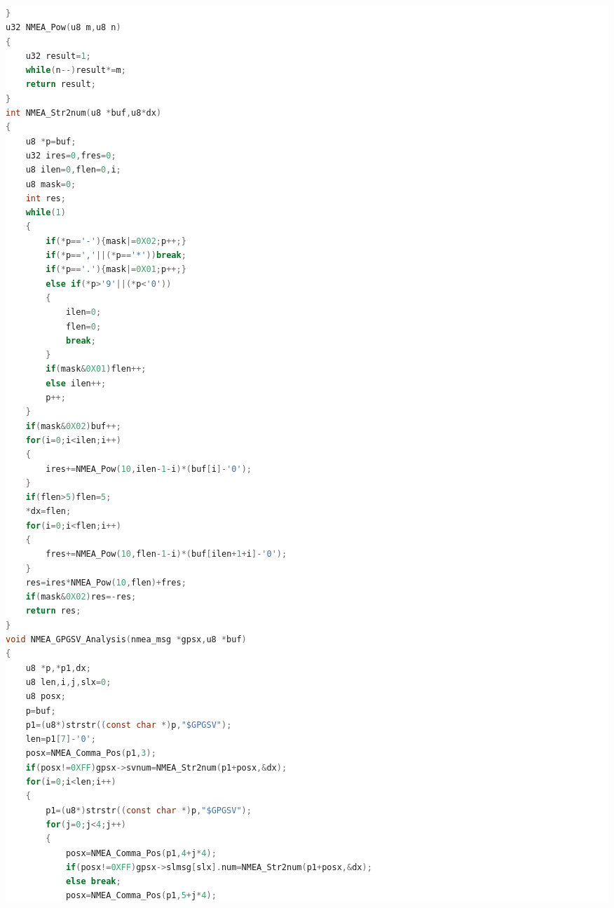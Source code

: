 ```c
}
u32 NMEA_Pow(u8 m,u8 n)
{
	u32 result=1;	 
	while(n--)result*=m;    
	return result;
}
int NMEA_Str2num(u8 *buf,u8*dx)
{
	u8 *p=buf;
	u32 ires=0,fres=0;
	u8 ilen=0,flen=0,i;
	u8 mask=0;
	int res;
	while(1) 
	{
		if(*p=='-'){mask|=0X02;p++;}
		if(*p==','||(*p=='*'))break;
		if(*p=='.'){mask|=0X01;p++;}
		else if(*p>'9'||(*p<'0'))	
		{	
			ilen=0;
			flen=0;
			break;
		}	
		if(mask&0X01)flen++;
		else ilen++;
		p++;
	}
	if(mask&0X02)buf++;	
	for(i=0;i<ilen;i++)	
	{  
		ires+=NMEA_Pow(10,ilen-1-i)*(buf[i]-'0');
	}
	if(flen>5)flen=5;
	*dx=flen;	 		
	for(i=0;i<flen;i++)	
	{  
		fres+=NMEA_Pow(10,flen-1-i)*(buf[ilen+1+i]-'0');
	} 
	res=ires*NMEA_Pow(10,flen)+fres;
	if(mask&0X02)res=-res;		   
	return res;
}	  							 
void NMEA_GPGSV_Analysis(nmea_msg *gpsx,u8 *buf)
{
	u8 *p,*p1,dx;
	u8 len,i,j,slx=0;
	u8 posx;   	 
	p=buf;
	p1=(u8*)strstr((const char *)p,"$GPGSV");
	len=p1[7]-'0';							
	posx=NMEA_Comma_Pos(p1,3); 				
	if(posx!=0XFF)gpsx->svnum=NMEA_Str2num(p1+posx,&dx);
	for(i=0;i<len;i++)
	{	 
		p1=(u8*)strstr((const char *)p,"$GPGSV");  
		for(j=0;j<4;j++)
		{	  
			posx=NMEA_Comma_Pos(p1,4+j*4);
			if(posx!=0XFF)gpsx->slmsg[slx].num=NMEA_Str2num(p1+posx,&dx);
			else break; 
			posx=NMEA_Comma_Pos(p1,5+j*4);
```

  [1]: http://static.zybuluo.com/BJK/rw5isqz30qwuo3y4vczo52iy/6345333318371.jpg
  [2]: http://static.zybuluo.com/BJK/7qphjuz05omsof6tew9wolcg/6345333318371.jpg
  [3]: http://static.zybuluo.com/BJK/wtv1du2rg0gi7c00cr1xtn30/6345333318371.jpg
  [4]: http://static.zybuluo.com/BJK/w8m1e5refe9zxw1xfslozzwe/6345333318371.jpg